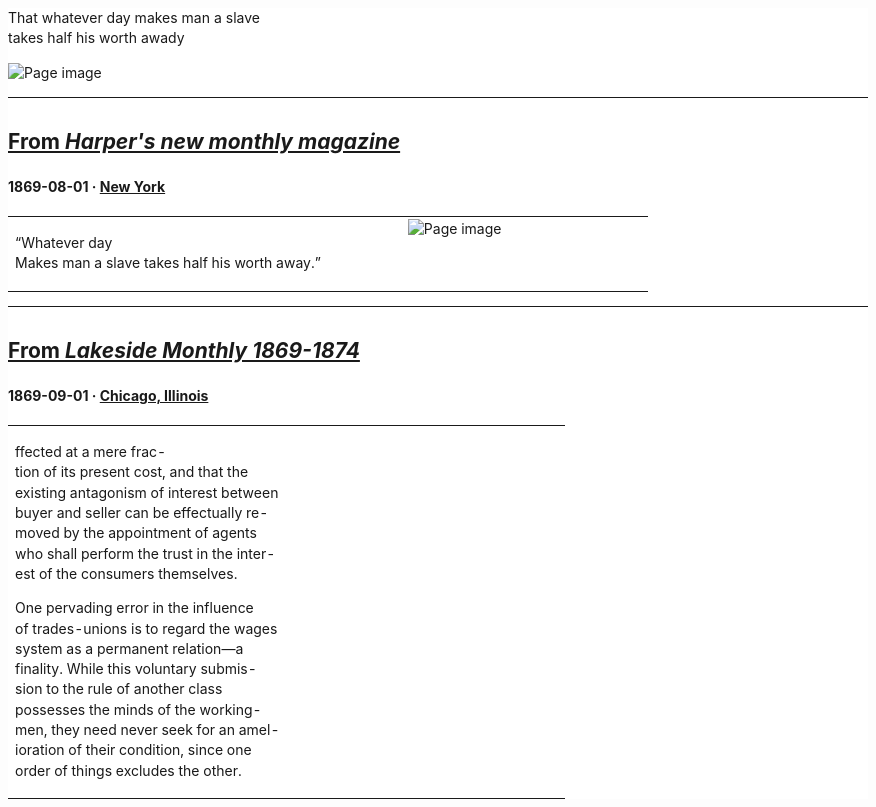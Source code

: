 That whatever day makes man a slave  
takes half his worth awady
</td><td style="width: 50%; max-height: 75%; margin: auto; display: block;">
<img alt="Page image" src="https://tile.loc.gov/image-services/iiif/service:ndnp:in:batch_in_julian_ver02:data:sn82014296:00296022135:1868022601:0093/pct:21.799056945955748,80.36175710594316,13.855640188610808,9.862187769164514/!600,600/0/default.jpg"/>
</td>
</tr></table>

---

## [From _Harper's new monthly magazine_](https://archive.org/details/sim_harpers-magazine_1869-08_39_231/page/n144/mode/1up?view=theater)

#### 1869-08-01 &middot; [New York](http://dbpedia.org/resource/New_York_City)

<table style="width: 100%;"><tr><td style="width: 50%">

  
  
“Whatever day  
Makes man a slave takes half his worth away.”  

</td><td style="width: 50%; max-height: 75%; margin: auto; display: block;">
<img alt="Page image" src="https://iiif.archive.org/image/iiif/2/sim_harpers-magazine_1869-08_39_231%2Fsim_harpers-magazine_1869-08_39_231_jp2.zip%2Fsim_harpers-magazine_1869-08_39_231_jp2%2Fsim_harpers-magazine_1869-08_39_231_0144.jp2/pct:48.220640569395016,41.49543378995434,32.2508896797153,1.82648401826484/600,/0/default.jpg"/>
</td>
</tr></table>

---

## [From _Lakeside Monthly 1869-1874_](https://archive.org/details/sim_lakeside-monthly_1869-09_2_9/page/n22/mode/1up?view=theater)

#### 1869-09-01 &middot; [Chicago, Illinois](http://dbpedia.org/resource/Chicago)

<table style="width: 100%;"><tr><td style="width: 50%">

ffected at a mere frac-  
tion of its present cost, and that the  
existing antagonism of interest between  
buyer and seller can be effectually re-  
moved by the appointment of agents  
who shall perform the trust in the inter-  
est of the consumers themselves.  
  
One pervading error in the influence  
of trades-unions is to regard the wages  
system as a permanent relation—a  
finality. While this voluntary submis-  
sion to the rule of another class  
possesses the minds of the working-  
men, they need never seek for an amel-  
ioration of their condition, since one  
order of things excludes the other.  
  